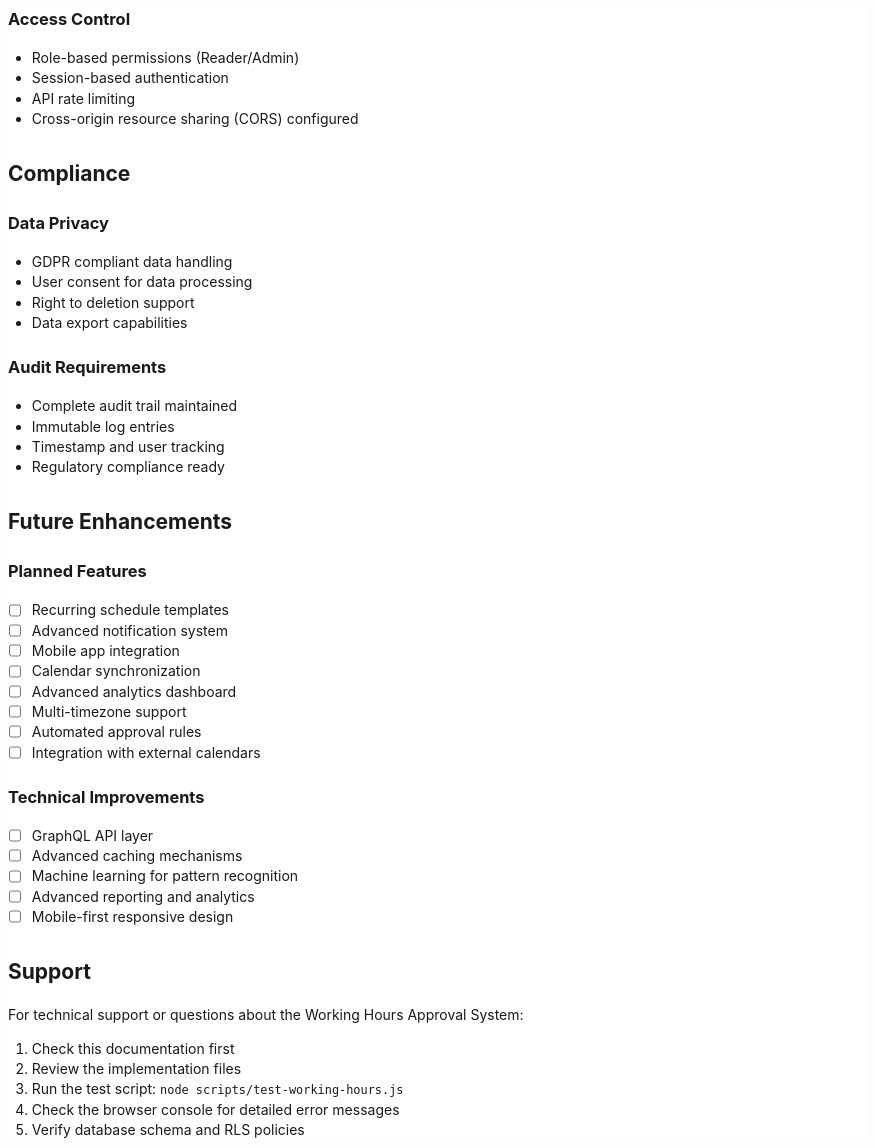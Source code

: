 ### Access Control
- Role-based permissions (Reader/Admin)
- Session-based authentication
- API rate limiting
- Cross-origin resource sharing (CORS) configured

## Compliance

### Data Privacy
- GDPR compliant data handling
- User consent for data processing
- Right to deletion support
- Data export capabilities

### Audit Requirements
- Complete audit trail maintained
- Immutable log entries
- Timestamp and user tracking
- Regulatory compliance ready

## Future Enhancements

### Planned Features
- [ ] Recurring schedule templates
- [ ] Advanced notification system
- [ ] Mobile app integration
- [ ] Calendar synchronization
- [ ] Advanced analytics dashboard
- [ ] Multi-timezone support
- [ ] Automated approval rules
- [ ] Integration with external calendars

### Technical Improvements
- [ ] GraphQL API layer
- [ ] Advanced caching mechanisms
- [ ] Machine learning for pattern recognition
- [ ] Advanced reporting and analytics
- [ ] Mobile-first responsive design

## Support

For technical support or questions about the Working Hours Approval System:

1. Check this documentation first
2. Review the implementation files
3. Run the test script: `node scripts/test-working-hours.js`
4. Check the browser console for detailed error messages
5. Verify database schema and RLS policies
